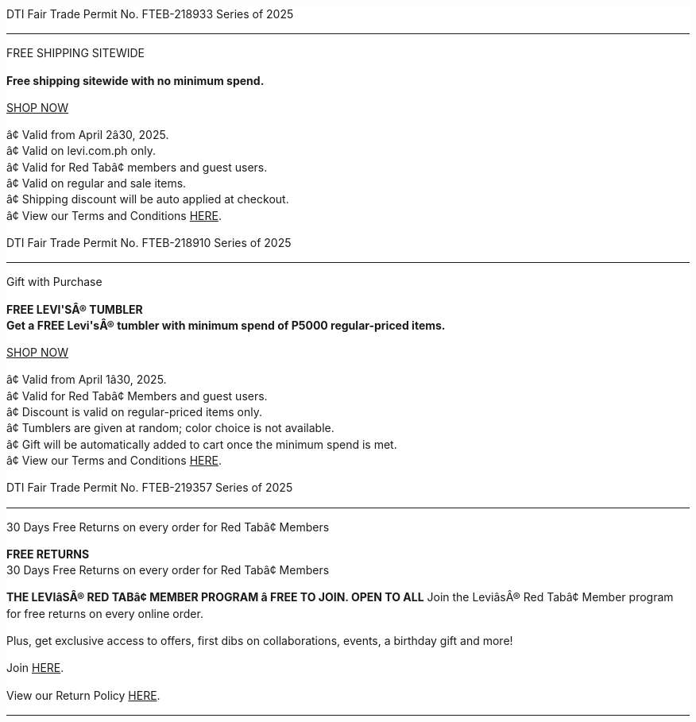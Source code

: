 DTI Fair Trade Permit No. FTEB-218933 Series of 2025

---

FREE SHIPPING SITEWIDE

**Free shipping sitewide with no minimum spend.** 
  
[SHOP NOW](https://levi.com.ph/collections/shop-all "https://levi.com.ph/collections/shop-all")  
  
â¢ Valid from April 2â30, 2025.  
â¢ Valid on levi.com.ph only.  
â¢ Valid for Red Tabâ¢ members and guest users.  
â¢ Valid on regular and sale items.  
â¢ Shipping discount will be auto applied at checkout.  
â¢ View our Terms and Conditions [HERE](https://levi.com.ph/pages/terms-conditions "Terms Conditions").  
  
DTI Fair Trade Permit No. FTEB-218910 Series of 2025

---

Gift with Purchase

**FREE LEVI'SÂ® TUMBLER**   
**Get a FREE Levi'sÂ® tumbler with minimum spend of P5000 regular-priced items.**

  
[SHOP NOW](https://levi.com.ph/collections/shop-all "https://levi.com.ph/collections/shop-all")

â¢ Valid from April 1â30, 2025.  
â¢ Valid for Red Tabâ¢ Members and guest users.  
â¢ Discount is valid on regular-priced items only.  
â¢ Tumblers are given at random; color choice is not available.  
â¢ Gift will be automatically added to cart once the minimum spend is met.  
â¢ View our Terms and Conditions [HERE](https://levi.com.ph/pages/terms-conditions "https://levi.com.ph/pages/terms-conditions").  
  
DTI Fair Trade Permit No. FTEB-219357 Series of 2025

---

30 Days Free Returns on every order for Red Tabâ¢ Members

**FREE RETURNS**  
30 Days Free Returns on every order for Red Tabâ¢ Members  
  
**THE LEVIâSÂ® RED TABâ¢ MEMBER PROGRAM â FREE TO JOIN. OPEN TO ALL** 
Join the LeviâsÂ® Red Tabâ¢ Member program for free returns on every online order.  
  
Plus, get exclusive access to offers, first dibs on collaborations, events, a birthday gift and more!  
  
Join [HERE](https://levi.com.ph/pages/redtabprogram "https://levi.com.ph/pages/redtabprogram").  
  
View our Return Policy [HERE](https://levi.com.ph/policies/refund-policy "https://levi.com.ph/policies/refund-policy").

---

